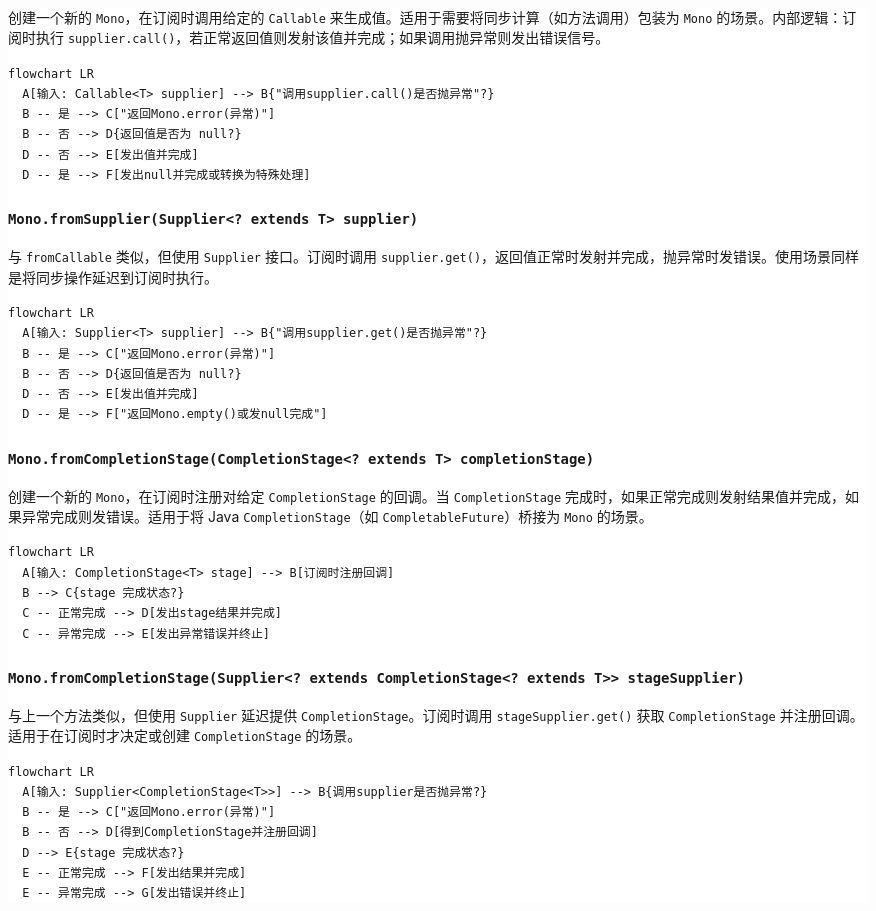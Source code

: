 创建一个新的 `Mono`，在订阅时调用给定的 `Callable` 来生成值。适用于需要将同步计算（如方法调用）包装为 `Mono` 的场景。内部逻辑：订阅时执行 `supplier.call()`，若正常返回值则发射该值并完成；如果调用抛异常则发出错误信号。

```mermaid
flowchart LR
  A[输入: Callable<T> supplier] --> B{"调用supplier.call()是否抛异常"?}
  B -- 是 --> C["返回Mono.error(异常)"]
  B -- 否 --> D{返回值是否为 null?}
  D -- 否 --> E[发出值并完成]
  D -- 是 --> F[发出null并完成或转换为特殊处理]
```

### `Mono.fromSupplier(Supplier<? extends T> supplier)`

与 `fromCallable` 类似，但使用 `Supplier` 接口。订阅时调用 `supplier.get()`，返回值正常时发射并完成，抛异常时发错误。使用场景同样是将同步操作延迟到订阅时执行。

```mermaid
flowchart LR
  A[输入: Supplier<T> supplier] --> B{"调用supplier.get()是否抛异常"?}
  B -- 是 --> C["返回Mono.error(异常)"]
  B -- 否 --> D{返回值是否为 null?}
  D -- 否 --> E[发出值并完成]
  D -- 是 --> F["返回Mono.empty()或发null完成"]
```

### `Mono.fromCompletionStage(CompletionStage<? extends T> completionStage)`

创建一个新的 `Mono`，在订阅时注册对给定 `CompletionStage` 的回调。当 `CompletionStage` 完成时，如果正常完成则发射结果值并完成，如果异常完成则发错误。适用于将 Java `CompletionStage`（如 `CompletableFuture`）桥接为 `Mono` 的场景。

```mermaid
flowchart LR
  A[输入: CompletionStage<T> stage] --> B[订阅时注册回调]
  B --> C{stage 完成状态?}
  C -- 正常完成 --> D[发出stage结果并完成]
  C -- 异常完成 --> E[发出异常错误并终止]
```

### `Mono.fromCompletionStage(Supplier<? extends CompletionStage<? extends T>> stageSupplier)`

与上一个方法类似，但使用 `Supplier` 延迟提供 `CompletionStage`。订阅时调用 `stageSupplier.get()` 获取 `CompletionStage` 并注册回调。适用于在订阅时才决定或创建 `CompletionStage` 的场景。

```mermaid
flowchart LR
  A[输入: Supplier<CompletionStage<T>>] --> B{调用supplier是否抛异常?}
  B -- 是 --> C["返回Mono.error(异常)"]
  B -- 否 --> D[得到CompletionStage并注册回调]
  D --> E{stage 完成状态?}
  E -- 正常完成 --> F[发出结果并完成]
  E -- 异常完成 --> G[发出错误并终止]
```
